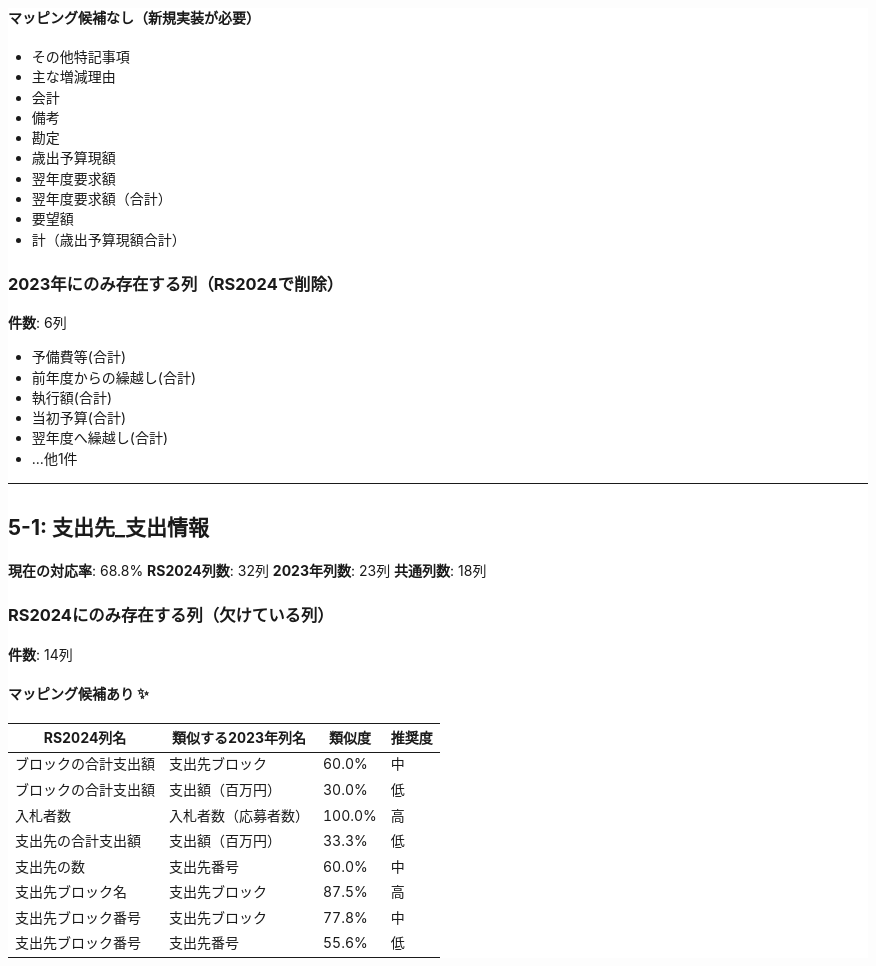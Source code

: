 #### マッピング候補なし（新規実装が必要）

- その他特記事項
- 主な増減理由
- 会計
- 備考
- 勘定
- 歳出予算現額
- 翌年度要求額
- 翌年度要求額（合計）
- 要望額
- 計（歳出予算現額合計）

### 2023年にのみ存在する列（RS2024で削除）

**件数**: 6列

- 予備費等(合計)
- 前年度からの繰越し(合計)
- 執行額(合計)
- 当初予算(合計)
- 翌年度へ繰越し(合計)
- ...他1件

---

## 5-1: 支出先_支出情報

**現在の対応率**: 68.8%
**RS2024列数**: 32列
**2023年列数**: 23列
**共通列数**: 18列

### RS2024にのみ存在する列（欠けている列）

**件数**: 14列

#### マッピング候補あり ✨

| RS2024列名 | 類似する2023年列名 | 類似度 | 推奨度 |
|------------|-------------------|--------|--------|
| ブロックの合計支出額 | 支出先ブロック | 60.0% | 中 |
| ブロックの合計支出額 | 支出額（百万円） | 30.0% | 低 |
| 入札者数 | 入札者数（応募者数） | 100.0% | 高 |
| 支出先の合計支出額 | 支出額（百万円） | 33.3% | 低 |
| 支出先の数 | 支出先番号 | 60.0% | 中 |
| 支出先ブロック名 | 支出先ブロック | 87.5% | 高 |
| 支出先ブロック番号 | 支出先ブロック | 77.8% | 中 |
| 支出先ブロック番号 | 支出先番号 | 55.6% | 低 |
